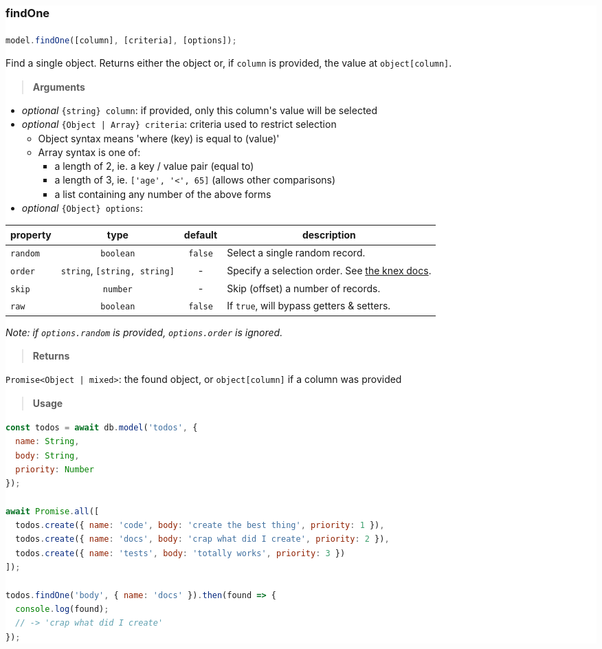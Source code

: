 ### findOne

```js
model.findOne([column], [criteria], [options]);
```

Find a single object. Returns either the object or, if `column` is
provided, the value at `object[column]`.

> **Arguments**

- _optional_ `{string} column`: if provided, only this column's value will be selected
- _optional_ `{Object | Array} criteria`: criteria used to restrict selection
  - Object syntax means 'where (key) is equal to (value)'
  - Array syntax is one of:
    - a length of 2, ie. a key / value pair (equal to)
    - a length of 3, ie. `['age', '<', 65]` (allows other comparisons)
    - a list containing any number of the above forms
- _optional_ `{Object} options`:

| property |             type             | default | description                                                                         |
| -------- | :--------------------------: | :-----: | ----------------------------------------------------------------------------------- |
| `random` |          `boolean`           | `false` | Select a single random record.                                                      |
| `order`  | `string`, `[string, string]` |    -    | Specify a selection order. See [the knex docs](http://knexjs.org/#Builder-orderBy). |
| `skip`   |           `number`           |    -    | Skip (offset) a number of records.                                                  |
| `raw`    |          `boolean`           | `false` | If `true`, will bypass getters & setters.                                           |

_Note: if `options.random` is provided, `options.order` is ignored._

> **Returns**

`Promise<Object | mixed>`: the found object, or `object[column]` if a column was provided

> **Usage**

```js
const todos = await db.model('todos', {
  name: String,
  body: String,
  priority: Number
});

await Promise.all([
  todos.create({ name: 'code', body: 'create the best thing', priority: 1 }),
  todos.create({ name: 'docs', body: 'crap what did I create', priority: 2 }),
  todos.create({ name: 'tests', body: 'totally works', priority: 3 })
]);

todos.findOne('body', { name: 'docs' }).then(found => {
  console.log(found);
  // -> 'crap what did I create'
});
```

